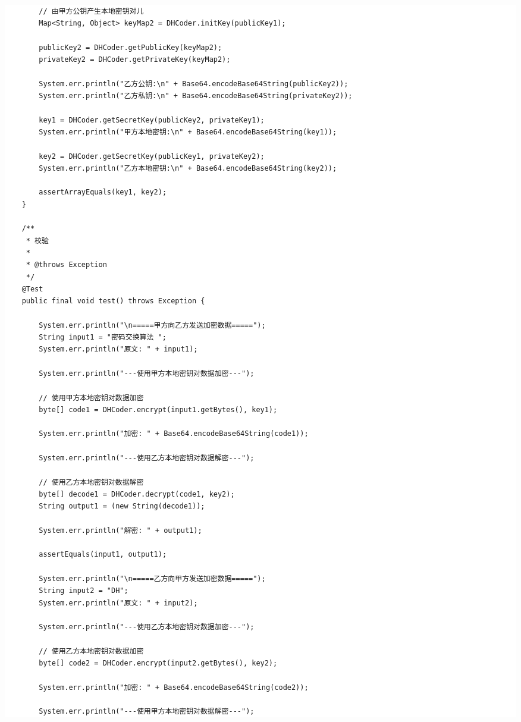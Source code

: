             // 由甲方公钥产生本地密钥对儿
            Map<String, Object> keyMap2 = DHCoder.initKey(publicKey1);
    
            publicKey2 = DHCoder.getPublicKey(keyMap2);
            privateKey2 = DHCoder.getPrivateKey(keyMap2);
    
            System.err.println("乙方公钥:\n" + Base64.encodeBase64String(publicKey2));
            System.err.println("乙方私钥:\n" + Base64.encodeBase64String(privateKey2));
    
            key1 = DHCoder.getSecretKey(publicKey2, privateKey1);
            System.err.println("甲方本地密钥:\n" + Base64.encodeBase64String(key1));
    
            key2 = DHCoder.getSecretKey(publicKey1, privateKey2);
            System.err.println("乙方本地密钥:\n" + Base64.encodeBase64String(key2));
    
            assertArrayEquals(key1, key2);
        }
    
        /**
         * 校验
         * 
         * @throws Exception
         */
        @Test
        public final void test() throws Exception {
    
            System.err.println("\n=====甲方向乙方发送加密数据=====");
            String input1 = "密码交换算法 ";
            System.err.println("原文: " + input1);
            
            System.err.println("---使用甲方本地密钥对数据加密---");
    
            // 使用甲方本地密钥对数据加密
            byte[] code1 = DHCoder.encrypt(input1.getBytes(), key1);
    
            System.err.println("加密: " + Base64.encodeBase64String(code1));
    
            System.err.println("---使用乙方本地密钥对数据解密---");
    
            // 使用乙方本地密钥对数据解密
            byte[] decode1 = DHCoder.decrypt(code1, key2);
            String output1 = (new String(decode1));
    
            System.err.println("解密: " + output1);
    
            assertEquals(input1, output1);
    
            System.err.println("\n=====乙方向甲方发送加密数据=====");
            String input2 = "DH";
            System.err.println("原文: " + input2);
    
            System.err.println("---使用乙方本地密钥对数据加密---");
    
            // 使用乙方本地密钥对数据加密
            byte[] code2 = DHCoder.encrypt(input2.getBytes(), key2);
    
            System.err.println("加密: " + Base64.encodeBase64String(code2));
    
            System.err.println("---使用甲方本地密钥对数据解密---");
    